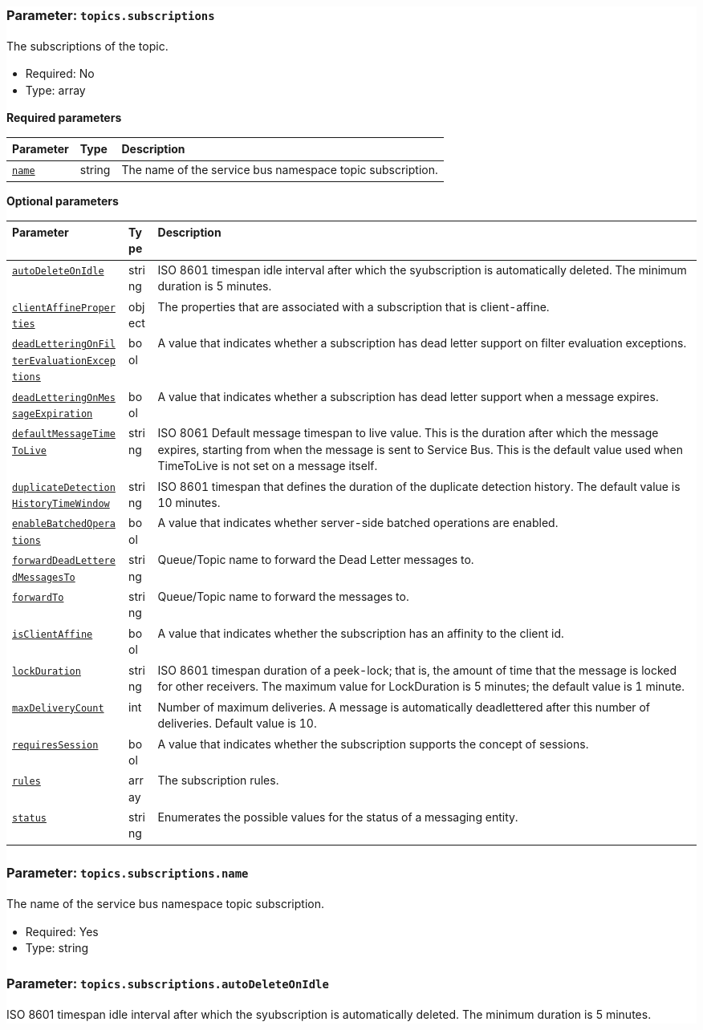 ### Parameter: `topics.subscriptions`

The subscriptions of the topic.

- Required: No
- Type: array

**Required parameters**

| Parameter | Type | Description |
| :-- | :-- | :-- |
| [`name`](#parameter-topicssubscriptionsname) | string | The name of the service bus namespace topic subscription. |

**Optional parameters**

| Parameter | Type | Description |
| :-- | :-- | :-- |
| [`autoDeleteOnIdle`](#parameter-topicssubscriptionsautodeleteonidle) | string | ISO 8601 timespan idle interval after which the syubscription is automatically deleted. The minimum duration is 5 minutes. |
| [`clientAffineProperties`](#parameter-topicssubscriptionsclientaffineproperties) | object | The properties that are associated with a subscription that is client-affine. |
| [`deadLetteringOnFilterEvaluationExceptions`](#parameter-topicssubscriptionsdeadletteringonfilterevaluationexceptions) | bool | A value that indicates whether a subscription has dead letter support on filter evaluation exceptions. |
| [`deadLetteringOnMessageExpiration`](#parameter-topicssubscriptionsdeadletteringonmessageexpiration) | bool | A value that indicates whether a subscription has dead letter support when a message expires. |
| [`defaultMessageTimeToLive`](#parameter-topicssubscriptionsdefaultmessagetimetolive) | string | ISO 8061 Default message timespan to live value. This is the duration after which the message expires, starting from when the message is sent to Service Bus. This is the default value used when TimeToLive is not set on a message itself. |
| [`duplicateDetectionHistoryTimeWindow`](#parameter-topicssubscriptionsduplicatedetectionhistorytimewindow) | string | ISO 8601 timespan that defines the duration of the duplicate detection history. The default value is 10 minutes. |
| [`enableBatchedOperations`](#parameter-topicssubscriptionsenablebatchedoperations) | bool | A value that indicates whether server-side batched operations are enabled. |
| [`forwardDeadLetteredMessagesTo`](#parameter-topicssubscriptionsforwarddeadletteredmessagesto) | string | Queue/Topic name to forward the Dead Letter messages to. |
| [`forwardTo`](#parameter-topicssubscriptionsforwardto) | string | Queue/Topic name to forward the messages to. |
| [`isClientAffine`](#parameter-topicssubscriptionsisclientaffine) | bool | A value that indicates whether the subscription has an affinity to the client id. |
| [`lockDuration`](#parameter-topicssubscriptionslockduration) | string | ISO 8601 timespan duration of a peek-lock; that is, the amount of time that the message is locked for other receivers. The maximum value for LockDuration is 5 minutes; the default value is 1 minute. |
| [`maxDeliveryCount`](#parameter-topicssubscriptionsmaxdeliverycount) | int | Number of maximum deliveries. A message is automatically deadlettered after this number of deliveries. Default value is 10. |
| [`requiresSession`](#parameter-topicssubscriptionsrequiressession) | bool | A value that indicates whether the subscription supports the concept of sessions. |
| [`rules`](#parameter-topicssubscriptionsrules) | array | The subscription rules. |
| [`status`](#parameter-topicssubscriptionsstatus) | string | Enumerates the possible values for the status of a messaging entity. |

### Parameter: `topics.subscriptions.name`

The name of the service bus namespace topic subscription.

- Required: Yes
- Type: string

### Parameter: `topics.subscriptions.autoDeleteOnIdle`

ISO 8601 timespan idle interval after which the syubscription is automatically deleted. The minimum duration is 5 minutes.
